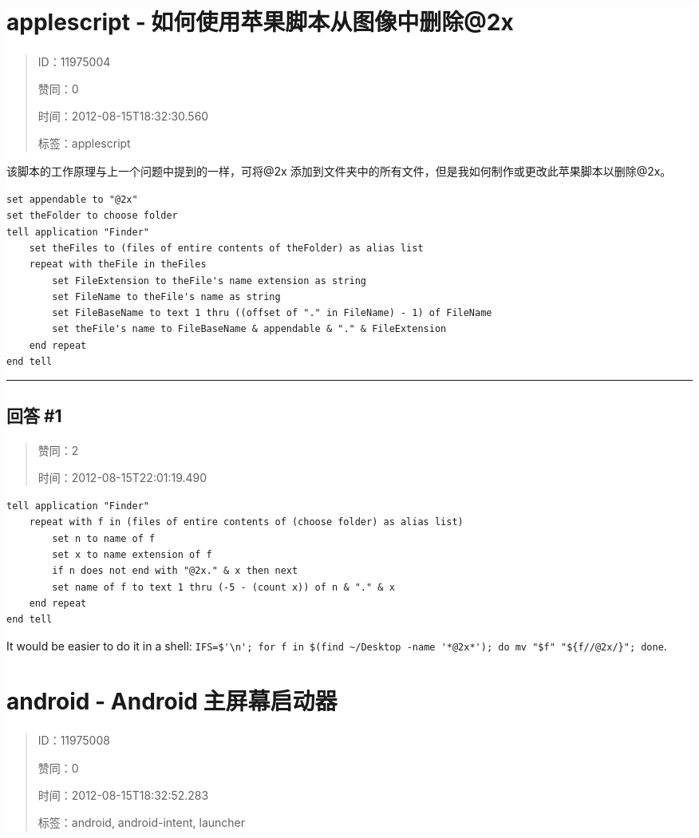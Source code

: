 # applescript - 如何使用苹果脚本从图像中删除@2x

> ID：11975004
> 
> 赞同：0
> 
> 时间：2012-08-15T18:32:30.560
> 
> 标签：applescript

该脚本的工作原理与上一个问题中提到的一样，可将@2x 添加到文件夹中的所有文件，但是我如何制作或更改此苹果脚本以删除@2x。

```
set appendable to "@2x"
set theFolder to choose folder
tell application "Finder"
    set theFiles to (files of entire contents of theFolder) as alias list
    repeat with theFile in theFiles
        set FileExtension to theFile's name extension as string
        set FileName to theFile's name as string
        set FileBaseName to text 1 thru ((offset of "." in FileName) - 1) of FileName
        set theFile's name to FileBaseName & appendable & "." & FileExtension
    end repeat
end tell 
```

* * *

## 回答 #1

> 赞同：2
> 
> 时间：2012-08-15T22:01:19.490

```
tell application "Finder"
    repeat with f in (files of entire contents of (choose folder) as alias list)
        set n to name of f
        set x to name extension of f
        if n does not end with "@2x." & x then next
        set name of f to text 1 thru (-5 - (count x)) of n & "." & x
    end repeat
end tell 
```

It would be easier to do it in a shell: `IFS=$'\n'; for f in $(find ~/Desktop -name '*@2x*'); do mv "$f" "${f//@2x/}"; done`.

# android - Android 主屏幕启动器

> ID：11975008
> 
> 赞同：0
> 
> 时间：2012-08-15T18:32:52.283
> 
> 标签：android, android-intent, launcher
